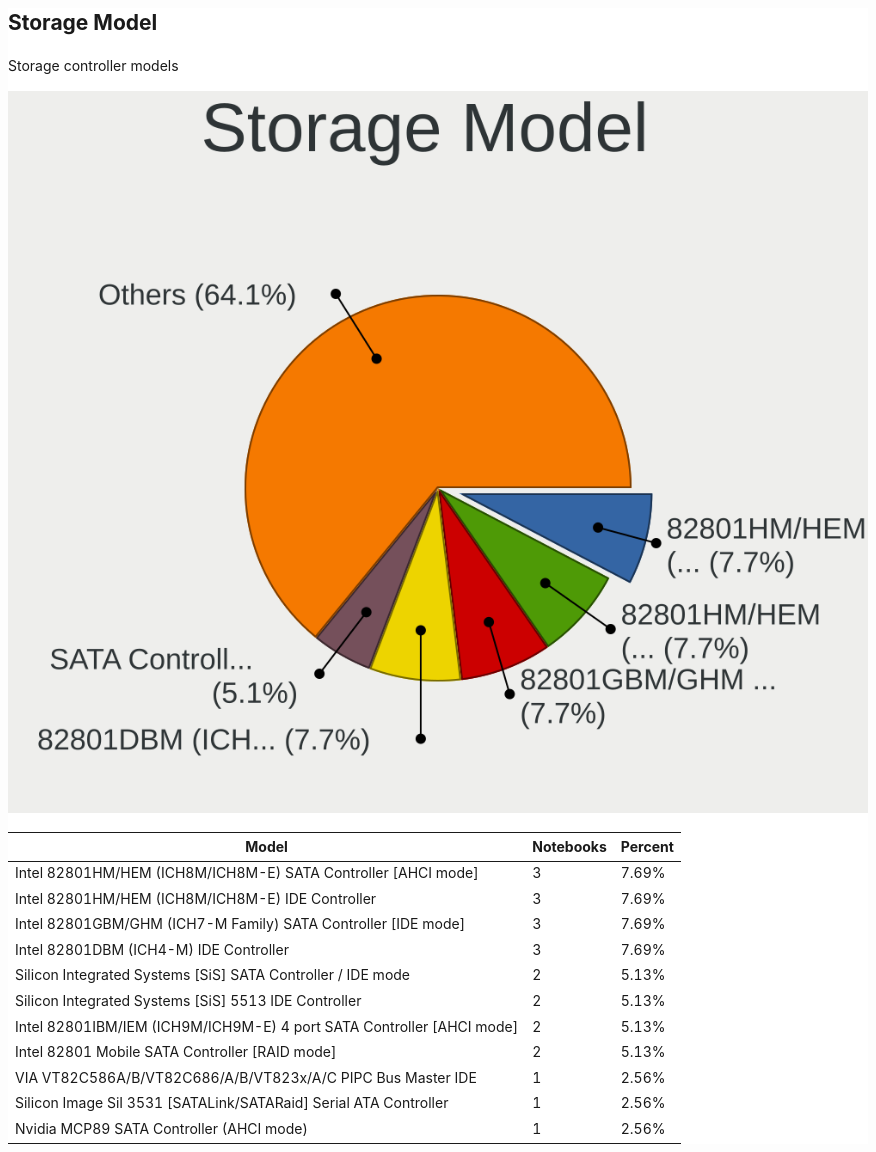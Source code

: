 Storage Model
-------------

Storage controller models

![Storage Model](./images/pie_chart/storage_model.svg)


| Model                                                                          | Notebooks | Percent |
|--------------------------------------------------------------------------------|-----------|---------|
| Intel 82801HM/HEM (ICH8M/ICH8M-E) SATA Controller [AHCI mode]                  | 3         | 7.69%   |
| Intel 82801HM/HEM (ICH8M/ICH8M-E) IDE Controller                               | 3         | 7.69%   |
| Intel 82801GBM/GHM (ICH7-M Family) SATA Controller [IDE mode]                  | 3         | 7.69%   |
| Intel 82801DBM (ICH4-M) IDE Controller                                         | 3         | 7.69%   |
| Silicon Integrated Systems [SiS] SATA Controller / IDE mode                    | 2         | 5.13%   |
| Silicon Integrated Systems [SiS] 5513 IDE Controller                           | 2         | 5.13%   |
| Intel 82801IBM/IEM (ICH9M/ICH9M-E) 4 port SATA Controller [AHCI mode]          | 2         | 5.13%   |
| Intel 82801 Mobile SATA Controller [RAID mode]                                 | 2         | 5.13%   |
| VIA VT82C586A/B/VT82C686/A/B/VT823x/A/C PIPC Bus Master IDE                    | 1         | 2.56%   |
| Silicon Image SiI 3531 [SATALink/SATARaid] Serial ATA Controller               | 1         | 2.56%   |
| Nvidia MCP89 SATA Controller (AHCI mode)                                       | 1         | 2.56%   |